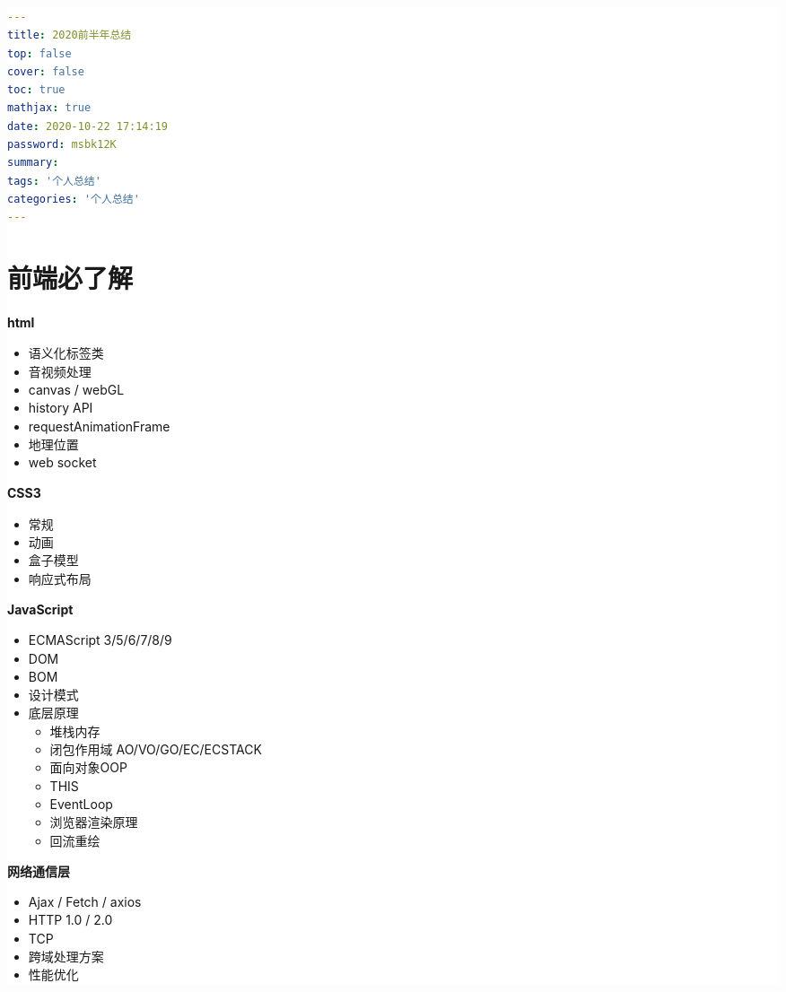```yaml
---
title: 2020前半年总结
top: false
cover: false
toc: true
mathjax: true
date: 2020-10-22 17:14:19
password: msbk12K
summary:
tags: '个人总结'
categories: '个人总结'
---
```


# 前端必了解

**html**

- 语义化标签类
- 音视频处理
- canvas / webGL
- history API
- requestAnimationFrame
- 地理位置
- web socket

**CSS3**

- 常规
- 动画
- 盒子模型
- 响应式布局

**JavaScript**

- ECMAScript 3/5/6/7/8/9
- DOM
- BOM
- 设计模式
- 底层原理
  - 堆栈内存
  - 闭包作用域 AO/VO/GO/EC/ECSTACK
  - 面向对象OOP
  - THIS
  - EventLoop
  - 浏览器渲染原理
  - 回流重绘

**网络通信层**

- Ajax / Fetch / axios
- HTTP 1.0 / 2.0
- TCP
- 跨域处理方案
- 性能优化
